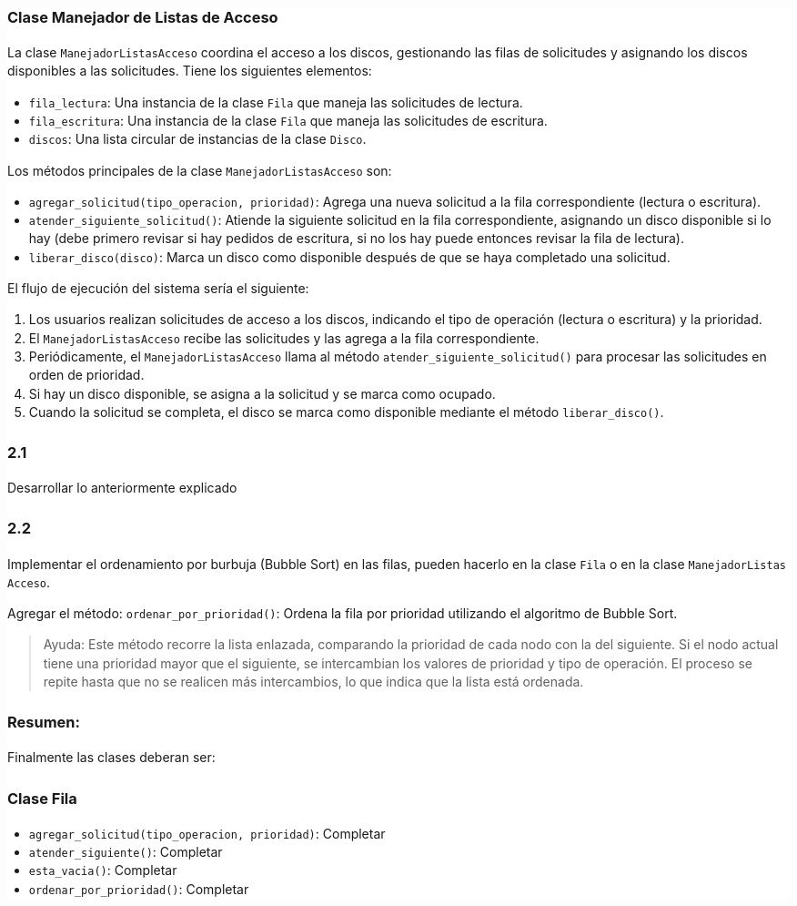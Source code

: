 ### Clase Manejador de Listas de Acceso
La clase `ManejadorListasAcceso` coordina el acceso a los discos, gestionando las filas de solicitudes y asignando los discos disponibles a las solicitudes. Tiene los siguientes elementos:

- `fila_lectura`: Una instancia de la clase `Fila` que maneja las solicitudes de lectura.
- `fila_escritura`: Una instancia de la clase `Fila` que maneja las solicitudes de escritura.
- `discos`: Una lista circular de instancias de la clase `Disco`.

Los métodos principales de la clase `ManejadorListasAcceso` son:

- `agregar_solicitud(tipo_operacion, prioridad)`: Agrega una nueva solicitud a la fila correspondiente (lectura o escritura).
- `atender_siguiente_solicitud()`: Atiende la siguiente solicitud en la fila correspondiente, asignando un disco disponible si lo hay (debe primero revisar si hay pedidos de escritura, si no los hay puede entonces revisar la fila de lectura).
- `liberar_disco(disco)`: Marca un disco como disponible después de que se haya completado una solicitud.

El flujo de ejecución del sistema sería el siguiente:

1. Los usuarios realizan solicitudes de acceso a los discos, indicando el tipo de operación (lectura o escritura) y la prioridad.
2. El `ManejadorListasAcceso` recibe las solicitudes y las agrega a la fila correspondiente.
3. Periódicamente, el `ManejadorListasAcceso` llama al método `atender_siguiente_solicitud()` para procesar las solicitudes en orden de prioridad.
4. Si hay un disco disponible, se asigna a la solicitud y se marca como ocupado.
5. Cuando la solicitud se completa, el disco se marca como disponible mediante el método `liberar_disco()`.


### 2.1
Desarrollar lo anteriormente explicado

### 2.2

Implementar el ordenamiento por burbuja (Bubble Sort) en las filas, pueden hacerlo en la clase `Fila` o en la clase `ManejadorListasAcceso`.

Agregar el método: `ordenar_por_prioridad()`: Ordena la fila por prioridad utilizando el algoritmo de Bubble Sort.

> Ayuda: Este método recorre la lista enlazada, comparando la prioridad de cada nodo con la del siguiente. Si el nodo actual tiene una prioridad mayor que el siguiente, se intercambian los valores de prioridad y tipo de operación. El proceso se repite hasta que no se realicen más intercambios, lo que indica que la lista está ordenada.


### Resumen:
Finalmente las clases deberan ser: 

### Clase Fila
- `agregar_solicitud(tipo_operacion, prioridad)`: Completar
- `atender_siguiente()`: Completar
- `esta_vacia()`: Completar
- `ordenar_por_prioridad()`: Completar
